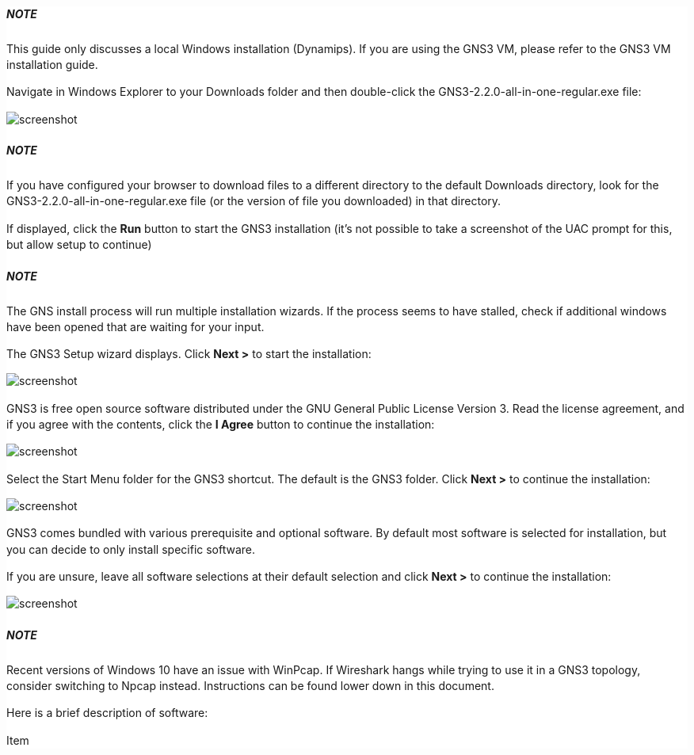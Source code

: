 ##### NOTE

This guide only discusses a local Windows installation (Dynamips). If you are using the GNS3 VM, please refer to the GNS3 VM installation guide.

Navigate in Windows Explorer to your Downloads folder and then double-click the GNS3-2.2.0-all-in-one-regular.exe file:

![screenshot](https://docs.gns3.com/img/getting-started/installation/windows/5.jpg)

##### NOTE

If you have configured your browser to download files to a different directory to the default Downloads directory, look for the GNS3-2.2.0-all-in-one-regular.exe file (or the version of file you downloaded) in that directory.

If displayed, click the **Run** button to start the GNS3 installation (it’s not possible to take a screenshot of the UAC prompt for this, but allow setup to continue)

##### NOTE

The GNS install process will run multiple installation wizards. If the process seems to have stalled, check if additional windows have been opened that are waiting for your input.

The GNS3 Setup wizard displays. Click **Next >** to start the installation:

![screenshot](https://docs.gns3.com/img/getting-started/installation/windows/6.jpg)

GNS3 is free open source software distributed under the GNU General Public License Version 3. Read the license agreement, and if you agree with the contents, click the **I Agree** button to continue the installation:

![screenshot](https://docs.gns3.com/img/getting-started/installation/windows/7.jpg)

Select the Start Menu folder for the GNS3 shortcut. The default is the GNS3 folder. Click **Next >** to continue the installation:

![screenshot](https://docs.gns3.com/img/getting-started/installation/windows/8.jpg)

GNS3 comes bundled with various prerequisite and optional software. By default most software is selected for installation, but you can decide to only install specific software.

If you are unsure, leave all software selections at their default selection and click **Next >** to continue the installation:

![screenshot](https://docs.gns3.com/img/getting-started/installation/windows/9.jpg)

##### NOTE

Recent versions of Windows 10 have an issue with WinPcap. If Wireshark hangs while trying to use it in a GNS3 topology, consider switching to Npcap instead. Instructions can be found lower down in this document.

Here is a brief description of software:

Item
